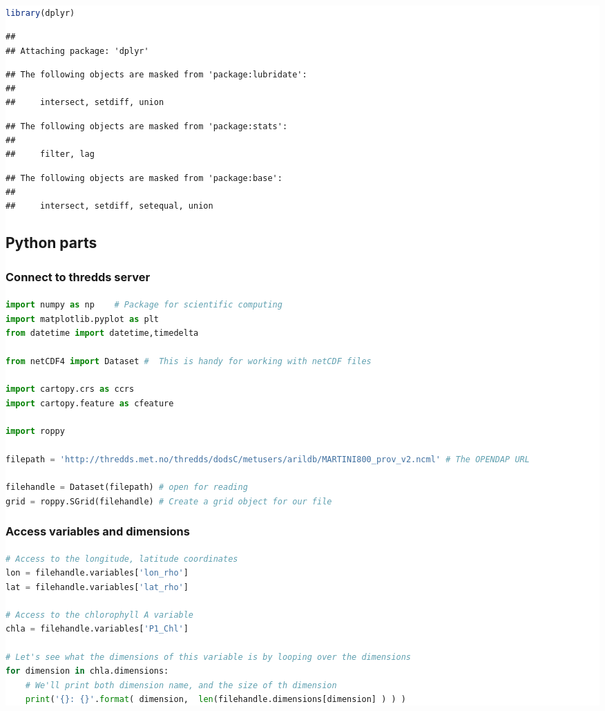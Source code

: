 ```r
library(dplyr)
```

```
## 
## Attaching package: 'dplyr'
```

```
## The following objects are masked from 'package:lubridate':
## 
##     intersect, setdiff, union
```

```
## The following objects are masked from 'package:stats':
## 
##     filter, lag
```

```
## The following objects are masked from 'package:base':
## 
##     intersect, setdiff, setequal, union
```



## Python parts

### Connect to thredds server  

```python
import numpy as np    # Package for scientific computing 
import matplotlib.pyplot as plt   
from datetime import datetime,timedelta

from netCDF4 import Dataset #  This is handy for working with netCDF files

import cartopy.crs as ccrs
import cartopy.feature as cfeature

import roppy

filepath = 'http://thredds.met.no/thredds/dodsC/metusers/arildb/MARTINI800_prov_v2.ncml' # The OPENDAP URL

filehandle = Dataset(filepath) # open for reading 
grid = roppy.SGrid(filehandle) # Create a grid object for our file
```


### Access variables and dimensions    

```python
# Access to the longitude, latitude coordinates
lon = filehandle.variables['lon_rho']
lat = filehandle.variables['lat_rho']

# Access to the chlorophyll A variable
chla = filehandle.variables['P1_Chl']

# Let's see what the dimensions of this variable is by looping over the dimensions
for dimension in chla.dimensions:
    # We'll print both dimension name, and the size of th dimension
    print('{}: {}'.format( dimension,  len(filehandle.dimensions[dimension] ) ) )
```
